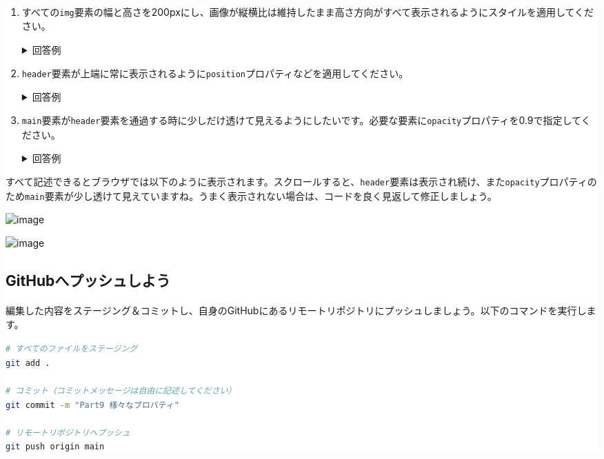 1. すべての`img`要素の幅と高さを200pxにし、画像が縦横比は維持したまま高さ方向がすべて表示されるようにスタイルを適用してください。
    <details>
    <summary>回答例</summary>

    ```css
    /* img要素にスタイルを適用 */
    img {
      width: 200px;
      height: 200px;
      object-fit: cover;
    }
    ```
    </details>

2. `header`要素が上端に常に表示されるように`position`プロパティなどを適用してください。
    <details>
    <summary>回答例</summary>

    ```css
    /* header要素にスタイルを適用 */
    header {
      position: sticky;
      top: 0;
    }
    ```
    </details>

3. `main`要素が`header`要素を通過する時に少しだけ透けて見えるようにしたいです。必要な要素に`opacity`プロパティを0.9で指定してください。
    <details>
    <summary>回答例</summary>

    ```css
    header {
      position: sticky;
      top: 0;
      /* header要素にopacityプロパティを追加 */
      opacity: 0.9;
    }
    ```
    </details>

すべて記述できるとブラウザでは以下のように表示されます。スクロールすると、`header`要素は表示され続け、また`opacity`プロパティのため`main`要素が少し透けて見えていますね。うまく表示されない場合は、コードを良く見返して修正しましょう。

![image](https://github.com/user-attachments/assets/693626c8-f2f8-49ba-b13e-10dda399def6)

![image](https://github.com/user-attachments/assets/9de1663d-0dad-4592-a72c-cd97404c1604)

## GitHubへプッシュしよう
編集した内容をステージング＆コミットし、自身のGitHubにあるリモートリポジトリにプッシュしましょう。以下のコマンドを実行します。

```bash
# すべてのファイルをステージング
git add .

# コミット（コミットメッセージは自由に記述してください）
git commit -m "Part9 様々なプロパティ"

# リモートリポジトリへプッシュ
git push origin main
```